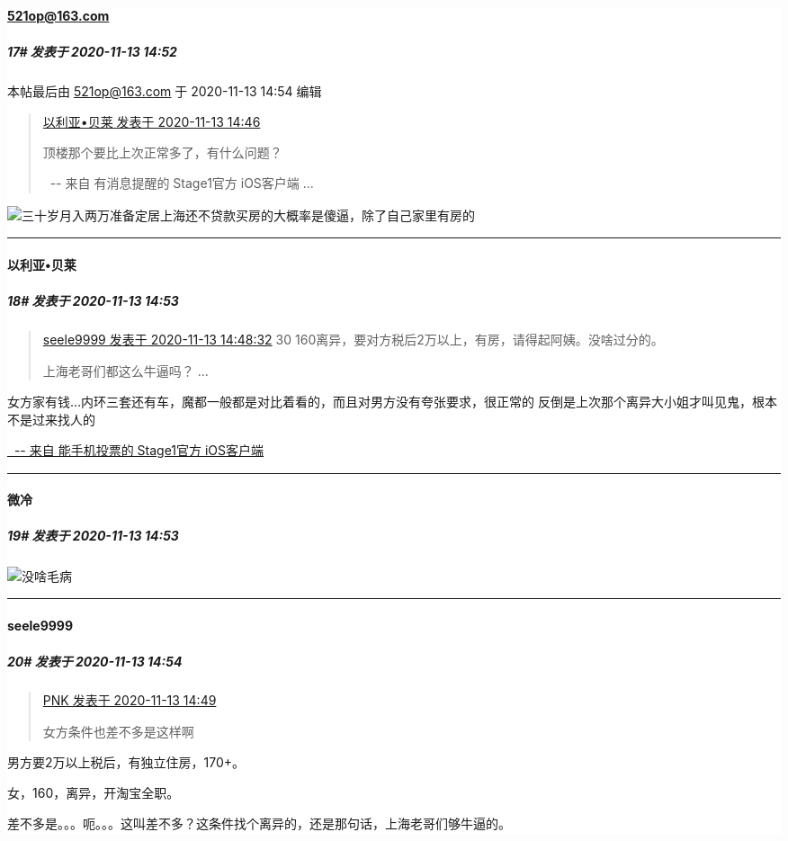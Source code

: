 ####  521op@163.com  
##### 17#       发表于 2020-11-13 14:52


 本帖最后由 521op@163.com 于 2020-11-13 14:54 编辑 
<blockquote><a href="httphttps://bbs.saraba1st.com/2b/forum.php?mod=redirect&amp;goto=findpost&amp;pid=49381646&amp;ptid=1971998" target="_blank">以利亚•贝莱 发表于 2020-11-13 14:46</a>

顶楼那个要比上次正常多了，有什么问题？


  -- 来自 有消息提醒的 Stage1官方 iOS客户端 ...</blockquote>
<img src="https://static.saraba1st.com/image/smiley/face2017/047.png" referrerpolicy="no-referrer">三十岁月入两万准备定居上海还不贷款买房的大概率是傻逼，除了自己家里有房的


-----

####  以利亚•贝莱  
##### 18#       发表于 2020-11-13 14:53


<blockquote><a href="httphttps://bbs.saraba1st.com/2b/forum.php?mod=redirect&amp;goto=findpost&amp;pid=49381666&amp;ptid=1971998" target="_blank">seele9999 发表于 2020-11-13 14:48:32</a>
30 160离异，要对方税后2万以上，有房，请得起阿姨。没啥过分的。


上海老哥们都这么牛逼吗？ ...</blockquote>女方家有钱…内环三套还有车，魔都一般都是对比着看的，而且对男方没有夸张要求，很正常的
反倒是上次那个离异大小姐才叫见鬼，根本不是过来找人的

[  -- 来自 能手机投票的 Stage1官方 iOS客户端](https://itunes.apple.com/fi/app/saraba1st/id1221237470?mt=8)


-----

####  微冷  
##### 19#       发表于 2020-11-13 14:53


<img src="https://static.saraba1st.com/image/smiley/face2017/067.png" referrerpolicy="no-referrer">没啥毛病


-----

####  seele9999  
##### 20#       发表于 2020-11-13 14:54


<blockquote><a href="httphttps://bbs.saraba1st.com/2b/forum.php?mod=redirect&amp;goto=findpost&amp;pid=49381677&amp;ptid=1971998" target="_blank">PNK 发表于 2020-11-13 14:49</a>

女方条件也差不多是这样啊</blockquote>
男方要2万以上税后，有独立住房，170+。


女，160，离异，开淘宝全职。


差不多是。。。呃。。。这叫差不多？这条件找个离异的，还是那句话，上海老哥们够牛逼的。

